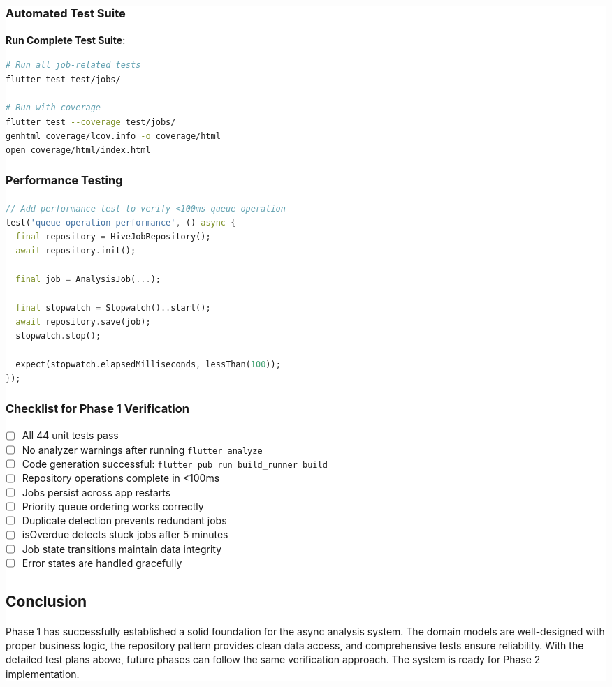 ### Automated Test Suite

**Run Complete Test Suite**:
```bash
# Run all job-related tests
flutter test test/jobs/

# Run with coverage
flutter test --coverage test/jobs/
genhtml coverage/lcov.info -o coverage/html
open coverage/html/index.html
```

### Performance Testing

```dart
// Add performance test to verify <100ms queue operation
test('queue operation performance', () async {
  final repository = HiveJobRepository();
  await repository.init();
  
  final job = AnalysisJob(...);
  
  final stopwatch = Stopwatch()..start();
  await repository.save(job);
  stopwatch.stop();
  
  expect(stopwatch.elapsedMilliseconds, lessThan(100));
});
```

### Checklist for Phase 1 Verification

- [ ] All 44 unit tests pass
- [ ] No analyzer warnings after running `flutter analyze`
- [ ] Code generation successful: `flutter pub run build_runner build`
- [ ] Repository operations complete in <100ms
- [ ] Jobs persist across app restarts
- [ ] Priority queue ordering works correctly
- [ ] Duplicate detection prevents redundant jobs
- [ ] isOverdue detects stuck jobs after 5 minutes
- [ ] Job state transitions maintain data integrity
- [ ] Error states are handled gracefully

## Conclusion

Phase 1 has successfully established a solid foundation for the async analysis system. The domain models are well-designed with proper business logic, the repository pattern provides clean data access, and comprehensive tests ensure reliability. With the detailed test plans above, future phases can follow the same verification approach. The system is ready for Phase 2 implementation.